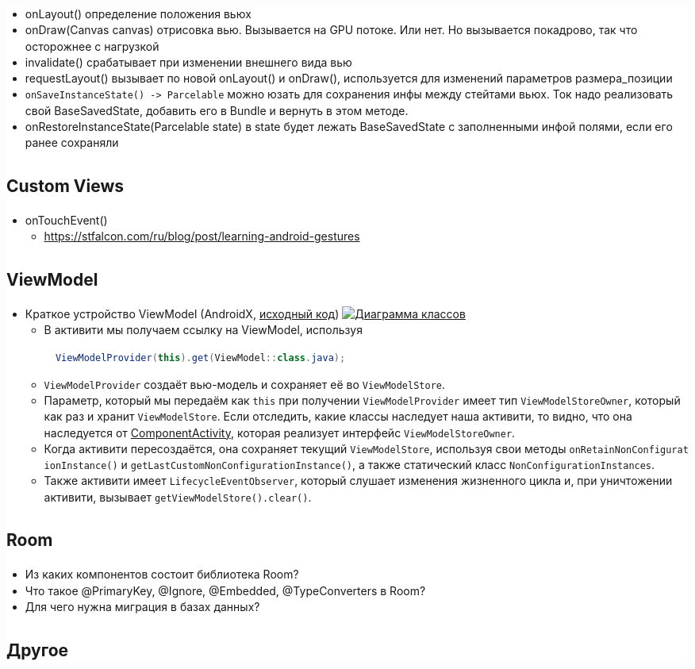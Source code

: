 - onLayout() определение положения вьюх
- onDraw(Canvas canvas) отрисовка вью. Вызывается на GPU потоке. Или нет. Но вызывается покадрово, так что осторожнее с нагрузкой
- invalidate() срабатывает при изменении внешнего вида вью
- requestLayout() вызывает по новой onLayout() и onDraw(), используется для изменений параметров размера_позиции
- `onSaveInstanceState() -> Parcelable` можно юзать для сохранения инфы между стейтами вьюх. Ток надо реализовать свой BaseSavedState, добавить его в Bundle и вернуть в этом методе.
- onRestoreInstanceState(Parcelable state) в state будет лежать BaseSavedState с заполненными инфой полями, если его ранее сохраняли






## Custom Views

- onTouchEvent()
  - https://stfalcon.com/ru/blog/post/learning-android-gestures
  
## ViewModel
- Краткое устройство ViewModel (AndroidX, [исходный код](https://android.googlesource.com/platform/frameworks/support/+/refs/heads/androidx-master-dev/lifecycle/lifecycle-viewmodel/src/main/java/androidx/lifecycle?source=post_page---------------------------%2F%2F%2F%2F%2F%2F%2F%2F%2F%2F&autodive=0%2F%2F%2F "исходный код"))
[![Диаграмма классов](https://cdn.hashnode.com/res/hashnode/image/upload/v1585478386526/eh4VTpAqP.png?auto=format&q=60 "Диаграмма классов")](https://charlesmuchene.hashnode.dev/surviving-configuration-change-viewmodel-ck8cyte8u00nfxes1o6s76r1m "Диаграмма классов")
  - В активити мы получаем ссылку на ViewModel, используя 
    ```java
      ViewModelProvider(this).get(ViewModel::class.java);
    ```
  - `ViewModelProvider` создаёт вью-модель и сохраняет её во `ViewModelStore`.
  - Параметр, который мы передаём как `this` при получении `ViewModelProvider` имеет тип `ViewModelStoreOwner`, который как раз и хранит `ViewModelStore`. Если отследить, какие классы наследует наша активити, то видно, что она наследуется от [ComponentActivity](https://android.googlesource.com/platform/frameworks/support/+/8514bc0f4d930b5470435aa365719b2a6a3ad2f3/activity/src/main/java/androidx/activity/ComponentActivity.java "`ComponentActivity`"), которая реализует интерфейс `ViewModelStoreOwner`.
  - Когда активити пересоздаётся, она сохраняет текущий `ViewModelStore`, используя свои методы `onRetainNonConfigurationInstance()` и `getLastCustomNonConfigurationInstance()`, а также статический класс `NonConfigurationInstances`.
  - Также активити имеет `LifecycleEventObserver`, который слушает изменения жизненного цикла и, при уничтожении активити, вызывает `getViewModelStore().clear()`.

## Room
- Из каких компонентов состоит библиотека Room?
- Что такое @PrimaryKey, @Ignore, @Embedded, @TypeConverters в Room?
- Для чего нужна миграция в базах данных?

## Другое
